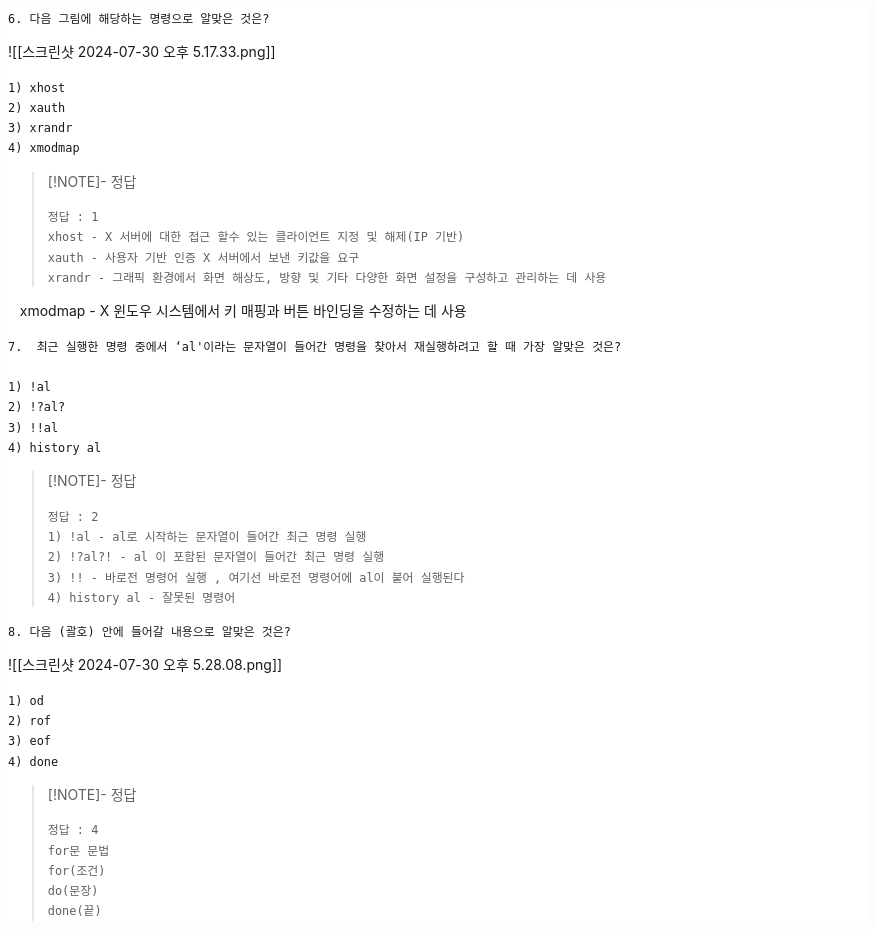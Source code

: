 
`6. 다음 그림에 해당하는 명령으로 알맞은 것은?`

![[스크린샷 2024-07-30 오후 5.17.33.png]]

```
1) xhost 
2) xauth
3) xrandr 
4) xmodmap
```

> [!NOTE]- 정답
> 
> ```
> 정답 : 1
> xhost - X 서버에 대한 접근 할수 있는 클라이언트 지정 및 해제(IP 기반)
> xauth - 사용자 기반 인증 X 서버에서 보낸 키값을 요구
> xrandr - 그래픽 환경에서 화면 해상도, 방향 및 기타 다양한 화면 설정을 구성하고 관리하는 데 사용  
    xmodmap  -  X 윈도우 시스템에서 키 매핑과 버튼 바인딩을 수정하는 데 사용
 >```
 

```
7.	최근 실행한 명령 중에서 ‘al'이라는 문자열이 들어간 명령을 찾아서 재실행하려고 할 때 가장 알맞은 것은? 

1) !al
2) !?al? 
3) !!al 
4) history al
```

> [!NOTE]- 정답
> 
> ```
> 정답 : 2
> 1) !al - al로 시작하는 문자열이 들어간 최근 명령 실행
> 2) !?al?! - al 이 포함된 문자열이 들어간 최근 명령 실행
> 3) !! - 바로전 명령어 실행 , 여기선 바로전 명령어에 al이 붙어 실행된다
> 4) history al - 잘못된 명령어
 >```
 

`8. 다음 (괄호) 안에 들어갈 내용으로 알맞은 것은?`

![[스크린샷 2024-07-30 오후 5.28.08.png]]

```
1) od 
2) rof
3) eof 
4) done
```

> [!NOTE]- 정답
> 
> ```
> 정답 : 4
> for문 문법 
> for(조건)
> do(문장)
> done(끝)
 >```
 